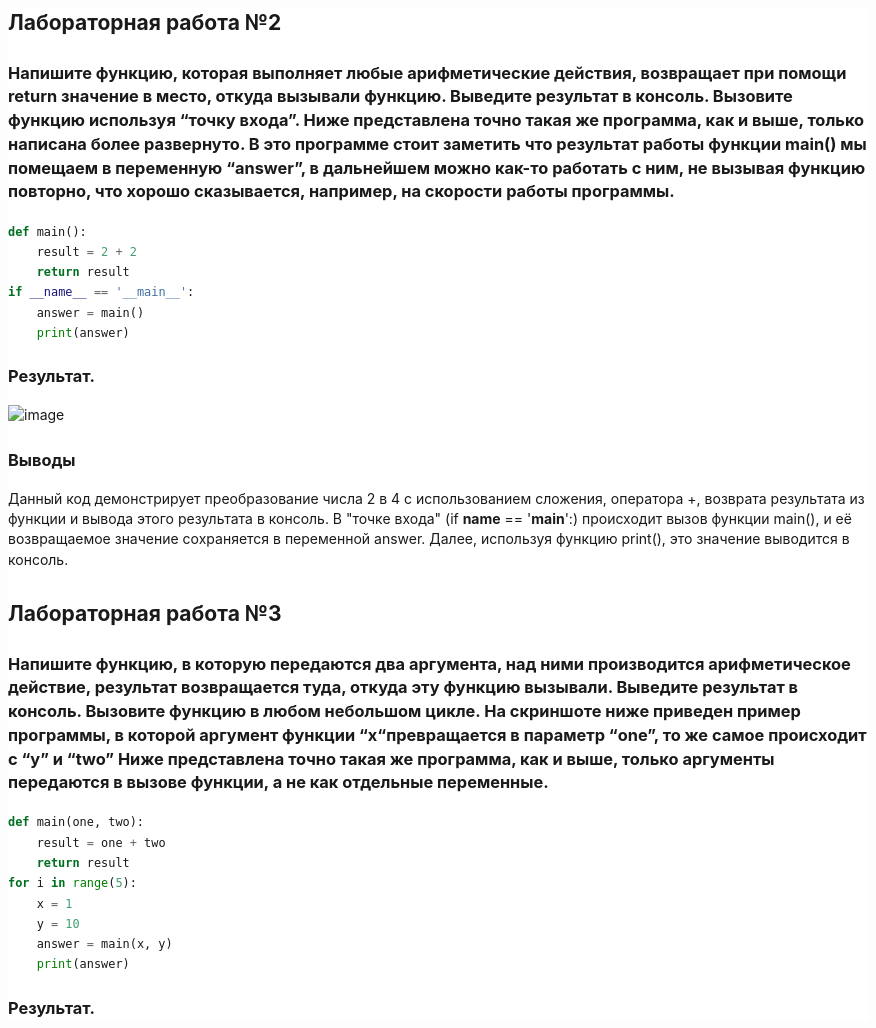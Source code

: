 ## Лабораторная работа №2
### Напишите функцию, которая выполняет любые арифметические действия, возвращает при помощи return значение в место, откуда вызывали функцию. Выведите результат в консоль. Вызовите функцию используя “точку входа”. Ниже представлена точно такая же программа, как и выше, только написана более развернуто. В это программе стоит заметить что результат работы функции main() мы помещаем в переменную “answer”, в дальнейшем можно как-то работать с ним, не вызывая функцию повторно, что хорошо сказывается, например, на скорости работы программы.

```python
def main():
    result = 2 + 2
    return result
if __name__ == '__main__':
    answer = main()
    print(answer)
```
### Результат.

![image](https://github.com/user-attachments/assets/835c97ad-32ba-416f-9b8a-195c4225952f)

### Выводы
Данный код демонстрирует преобразование числа 2 в 4 с использованием сложения, оператора +, возврата результата из функции и вывода этого результата в консоль.
В "точке входа" (if __name__ == '__main__':) происходит вызов функции main(), и её возвращаемое значение сохраняется в переменной answer. Далее, используя функцию print(), это значение выводится в консоль.

## Лабораторная работа №3
### Напишите функцию, в которую передаются два аргумента, над ними производится арифметическое действие, результат возвращается туда, откуда эту функцию вызывали. Выведите результат в консоль. Вызовите функцию в любом небольшом цикле. На скриншоте ниже приведен пример программы, в которой аргумент функции “x“превращается в параметр “one”, то же самое происходит с “y” и “two” Ниже представлена точно такая же программа, как и выше, только аргументы передаются в вызове функции, а не как отдельные переменные.

```python
def main(one, two):
    result = one + two
    return result
for i in range(5):
    x = 1
    y = 10
    answer = main(x, y)
    print(answer)
```
### Результат.
